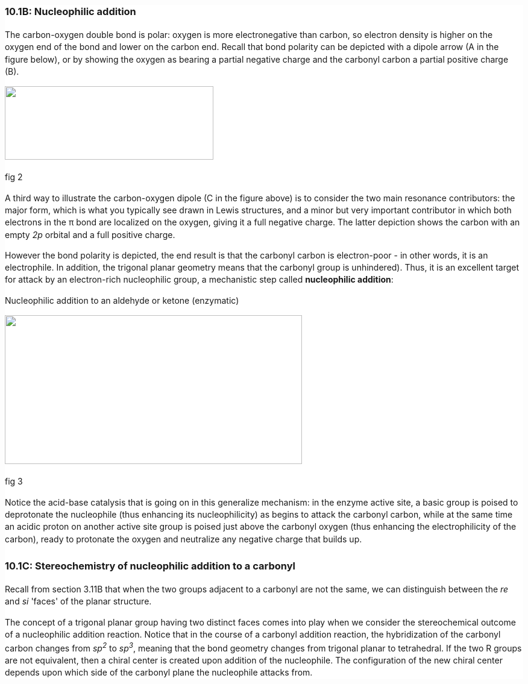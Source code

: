 ### 10.1B: Nucleophilic addition

The carbon-oxygen double bond is polar: oxygen is more electronegative
than carbon, so electron density is higher on the oxygen end of the bond
and lower on the carbon end. Recall that bond polarity can be depicted
with a dipole arrow (A in the figure below), or by showing the oxygen as
bearing a partial negative charge and the carbonyl carbon a partial
positive charge (B).

<img src="media/image93.emf" style="width:3.60208in;height:1.26875in" />

fig 2

A third way to illustrate the carbon-oxygen dipole (C in the figure
above) is to consider the two main resonance contributors: the major
form, which is what you typically see drawn in Lewis structures, and a
minor but very important contributor in which both electrons in the π
bond are localized on the oxygen, giving it a full negative charge. The
latter depiction shows the carbon with an empty *2p* orbital and a full
positive charge.

However the bond polarity is depicted, the end result is that the
carbonyl carbon is electron-poor - in other words, it is an
electrophile. In addition, the trigonal planar geometry means that the
carbonyl group is unhindered). Thus, it is an excellent target for
attack by an electron-rich nucleophilic group, a mechanistic step called
**nucleophilic addition**:

Nucleophilic addition to an aldehyde or ketone (enzymatic)

<img src="media/image94.emf" style="width:5.13889in;height:2.57431in" />

fig 3

Notice the acid-base catalysis that is going on in this generalize
mechanism: in the enzyme active site, a basic group is poised to
deprotonate the nucleophile (thus enhancing its nucleophilicity) as
begins to attack the carbonyl carbon, while at the same time an acidic
proton on another active site group is poised just above the carbonyl
oxygen (thus enhancing the electrophilicity of the carbon), ready to
protonate the oxygen and neutralize any negative charge that builds up.

### 10.1C: Stereochemistry of nucleophilic addition to a carbonyl

Recall from section 3.11B that when the two groups adjacent to a
carbonyl are not the same, we can distinguish between the *re* and *si*
'faces' of the planar structure.

The concept of a trigonal planar group having two distinct faces comes
into play when we consider the stereochemical outcome of a nucleophilic
addition reaction. Notice that in the course of a carbonyl addition
reaction, the hybridization of the carbonyl carbon changes from
*sp<sup>2</sup>* to *sp<sup>3</sup>*, meaning that the bond geometry
changes from trigonal planar to tetrahedral. If the two R groups are not
equivalent, then a chiral center is created upon addition of the
nucleophile. The configuration of the new chiral center depends upon
which side of the carbonyl plane the nucleophile attacks from.
